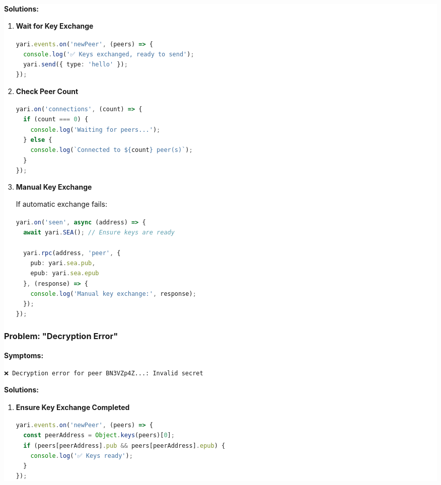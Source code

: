 **Solutions:**

1. **Wait for Key Exchange**

   ```typescript
   yari.events.on('newPeer', (peers) => {
     console.log('✅ Keys exchanged, ready to send');
     yari.send({ type: 'hello' });
   });
   ```

2. **Check Peer Count**

   ```typescript
   yari.on('connections', (count) => {
     if (count === 0) {
       console.log('Waiting for peers...');
     } else {
       console.log(`Connected to ${count} peer(s)`);
     }
   });
   ```

3. **Manual Key Exchange**

   If automatic exchange fails:
   ```typescript
   yari.on('seen', async (address) => {
     await yari.SEA(); // Ensure keys are ready
     
     yari.rpc(address, 'peer', {
       pub: yari.sea.pub,
       epub: yari.sea.epub
     }, (response) => {
       console.log('Manual key exchange:', response);
     });
   });
   ```

### Problem: "Decryption Error"

**Symptoms:**
```
❌ Decryption error for peer BN3VZp4Z...: Invalid secret
```

**Solutions:**

1. **Ensure Key Exchange Completed**

   ```typescript
   yari.events.on('newPeer', (peers) => {
     const peerAddress = Object.keys(peers)[0];
     if (peers[peerAddress].pub && peers[peerAddress].epub) {
       console.log('✅ Keys ready');
     }
   });
   ```
